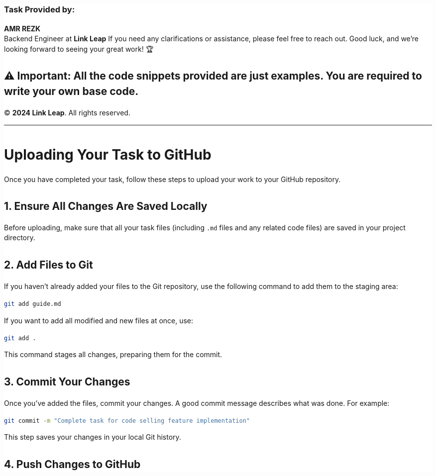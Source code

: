
### **Task Provided by:**
**AMR REZK**  
Backend Engineer at **Link Leap**
If you need any clarifications or assistance, please feel free to reach out. Good luck, and we’re looking forward to seeing your great work! 🏆

⚠️ Important: All the code snippets provided are just examples. You are required to write your own base code.
---

© **2024 Link Leap**. All rights reserved.

---

# Uploading Your Task to GitHub

Once you have completed your task, follow these steps to upload your work to your GitHub repository.

## 1. Ensure All Changes Are Saved Locally

Before uploading, make sure that all your task files (including `.md` files and any related code files) are saved in your project directory.

## 2. Add Files to Git

If you haven’t already added your files to the Git repository, use the following command to add them to the staging area:

```bash
git add guide.md
```

If you want to add all modified and new files at once, use:

```bash
git add .
```

This command stages all changes, preparing them for the commit.

## 3. Commit Your Changes

Once you’ve added the files, commit your changes. A good commit message describes what was done. For example:

```bash
git commit -m "Complete task for code selling feature implementation"
```

This step saves your changes in your local Git history.

## 4. Push Changes to GitHub
